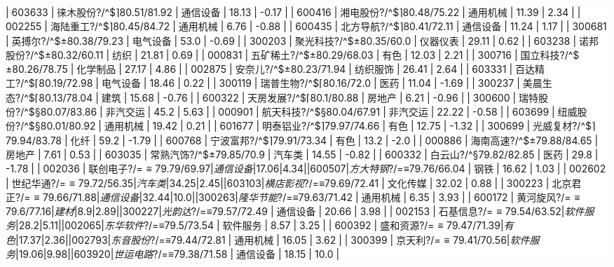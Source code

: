 | 603633 | 徕木股份?/^$⌉80.51/81.92 |  通信设备  |  18.13   | -0.17 |
| 600416 | 湘电股份?/^$⌉80.48/75.22 |  通用机械  |  11.39   |  2.34 |
| 002255 | 海陆重工?/^$⌉80.45/84.72 |  通用机械  |   6.76   | -0.88 |
| 600435 | 北方导航?/^$⌉80.41/72.11 |  通信设备  |  11.24   |  1.17 |
| 300681 |  英搏尔?/^$±80.38/79.23  |  电气设备  |   53.0   | -0.69 |
| 300203 | 聚光科技?/^$±80.35/60.0  |  仪器仪表  |  29.11   |  0.62 |
| 603238 | 诺邦股份?/^$±80.32/60.11 |    纺织    |  21.81   |  0.69 |
| 000831 | 五矿稀土?/^$±80.29/68.03 |    有色    |  12.03   |  2.21 |
| 300716 | 国立科技?/^$±80.26/78.75 |  化学制品  |  27.17   |  4.86 |
| 002875 |  安奈儿?/^$±80.23/71.94  |  纺织服饰  |  26.41   |  2.64 |
| 603331 | 百达精工?/^$⌈80.19/72.98 |  电气设备  |  18.46   |  0.22 |
| 300119 | 瑞普生物?/^$⌈80.16/72.0  |    医药    |  11.04   | -1.69 |
| 300237 | 美晨生态?/^$⌈80.13/78.04 |    建筑    |  15.68   | -0.76 |
| 600322 | 天房发展?/^$⌈80.1/80.88  |   房地产   |   6.21   | -0.96 |
| 300600 | 瑞特股份?/^$§80.07/83.86 |  非汽交运  |   45.2   |  5.63 |
| 000901 | 航天科技?/^$§80.04/67.91 |  非汽交运  |  22.22   | -0.58 |
| 603699 | 纽威股份?/^$§80.01/80.92 |  通用机械  |  19.42   |  0.21 |
| 601677 | 明泰铝业?/^$⌉79.97/74.66 |    有色    |  12.75   | -1.32 |
| 300699 | 光威复材?/^$⌉79.94/83.78 |    化纤    |   59.2   | -1.79 |
| 600768 | 宁波富邦?/^$⌉79.91/73.34 |    有色    |   13.2   |  -2.0 |
| 000886 | 海南高速?/^$±79.88/84.65 |   房地产   |   7.61   |  0.53 |
| 603035 | 常熟汽饰?/^$±79.85/70.9  |   汽车类   |  14.55   | -0.82 |
| 600332 |  白云山?/^§79.82/82.85   |    医药    |   29.8   | -1.78 |
| 002036 | 联创电子?/=$≡79.79/69.97 |  通信设备  |  17.06   |  4.34 |
| 600507 | 方大特钢?/=$≡79.76/66.04 |    钢铁    |  16.62   |  1.03 |
| 002602 | 世纪华通?/=$≡79.72/56.35 |   汽车类   |  34.25   |  2.45 |
| 603103 | 横店影视?/=$≡79.69/72.41 |  文化传媒  |  32.02   |  0.88 |
| 300223 | 北京君正?/=$≡79.66/71.88 |  通信设备  |  32.44   |  10.0 |
| 300263 | 隆华节能?/=$≡79.63/71.42 |  通用机械  |   6.35   |  3.93 |
| 600172 | 黄河旋风?/=$≡79.6/77.16  |    建材    |   8.9    |  2.89 |
| 300227 |  光韵达?/=$≡79.57/72.49  |  通信设备  |  20.66   |  3.98 |
| 002153 | 石基信息?/=$≡79.54/63.52 |  软件服务  |   28.2   |  5.11 |
| 002065 | 东华软件?/=$≡79.5/73.54  |  软件服务  |   8.57   |  3.25 |
| 600392 | 盛和资源?/=$≡79.47/71.39 |    有色    |  17.37   |  2.36 |
| 002793 | 东音股份?/=$≡79.44/72.81 |  通用机械  |  16.05   |  3.62 |
| 300399 |  京天利?/=$≡79.41/70.56  |  软件服务  |  19.06   |  9.98 |
| 603920 | 世运电路?/=$≡79.38/71.58 |  通信设备  |  18.15   |  10.0 |